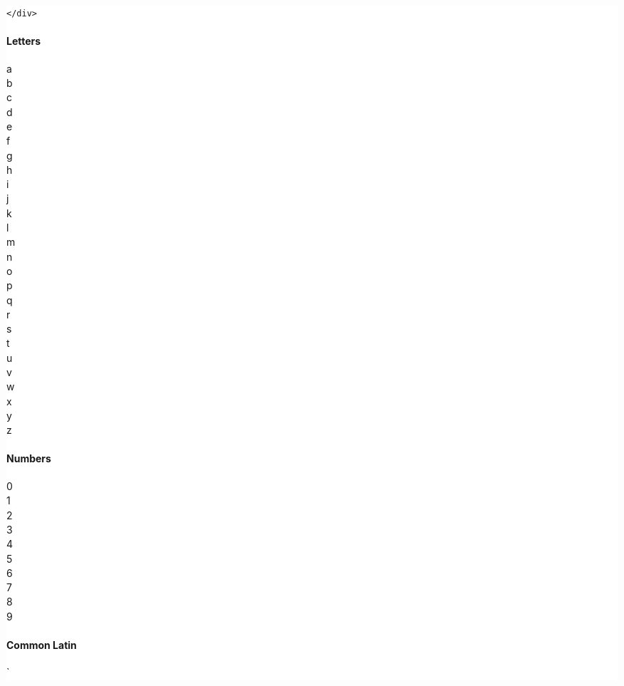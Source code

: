     </div>
</div>
<div id="option3" class="size_chart system-font">
    <div class="module-container">
        <div>
            <h4>Letters</h4>
        </div>
        <div class="grid-typography">
            <div class="typographic-items">
                <div class="item"><span>a</span></div>
                <div class="item"><span>b</span></div>
                <div class="item"><span>c</span></div>
                <div class="item"><span>d</span></div>
                <div class="item"><span>e</span></div>
                <div class="item"><span>f</span></div>
                <div class="item"><span>g</span></div>
                <div class="item"><span>h</span></div>
                <div class="item"><span>i</span></div>
                <div class="item"><span>j</span></div>
                <div class="item"><span>k</span></div>
                <div class="item"><span>l</span></div>
                <div class="item"><span>m</span></div>
                <div class="item"><span>n</span></div>
                <div class="item"><span>o</span></div>
                <div class="item"><span>p</span></div>
                <div class="item"><span>q</span></div>
                <div class="item"><span>r</span></div>
                <div class="item"><span>s</span></div>
                <div class="item"><span>t</span></div>
                <div class="item"><span>u</span></div>
                <div class="item"><span>v</span></div>
                <div class="item"><span>w</span></div>
                <div class="item"><span>x</span></div>
                <div class="item"><span>y</span></div>
                <div class="item"><span>z</span></div>
            </div>
        </div>
    </div>
    <div class="module-container">
        <div>
            <h4>Numbers</h4>
        </div>
        <div class="grid-typography">
            <div class="typographic-items">
                <div class="item"><span>0</span></div>
                <div class="item"><span>1</span></div>
                <div class="item"><span>2</span></div>
                <div class="item"><span>3</span></div>
                <div class="item"><span>4</span></div>
                <div class="item"><span>5</span></div>
                <div class="item"><span>6</span></div>
                <div class="item"><span>7</span></div>
                <div class="item"><span>8</span></div>
                <div class="item"><span>9</span></div>
            </div>
        </div>
    </div>
    <div class="module-container">
        <div>
            <h4>Common Latin</h4>
        </div>
        <div class="grid-typography">
            <div class="typographic-items">
                <div class="item"><span>`</span></div>